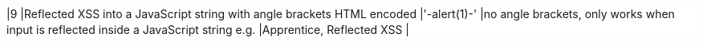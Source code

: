 |9     |Reflected XSS into a JavaScript string with angle brackets HTML encoded                                                  |'-alert(1)-'                                                                                                                                                                                                                                                                                                                                                                                                                                                                                                                                                                                                                                                                                                                                                                                                                                                                                                                                                                                                                                                                                                                                                                                                                                                                                                                                                                                                                                                                                                                                                                                                                                                                                                                                                                |no angle brackets, only works when input is reflected inside a JavaScript string e.g. <script> var searchTerms = 'kento'; document.write('<img src="/resources/images/tracker.gif?searchTerms='+encodeURIComponent(searchTerms)+'">'); </script>                                                                                                                                                                                                                                                                                                                                                                                                                                                                                                                                                                                                                                                                                                                                                                                                                                                                                                                                                                                               |Apprentice, Reflected XSS                   |